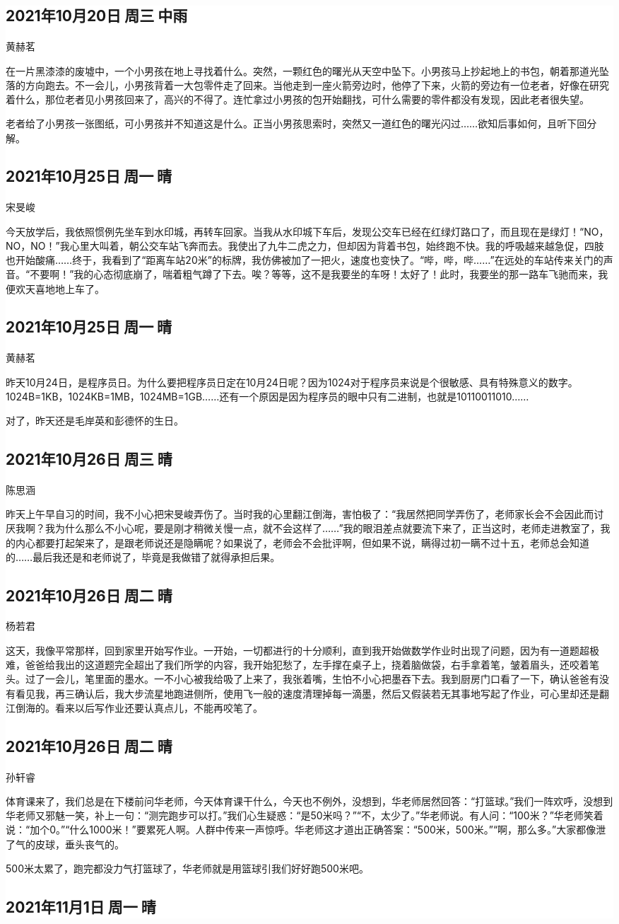 ## 2021年10月20日 周三 中雨

黄赫茗

在一片黑漆漆的废墟中，一个小男孩在地上寻找着什么。突然，一颗红色的曙光从天空中坠下。小男孩马上抄起地上的书包，朝着那道光坠落的方向跑去。不一会儿，小男孩背着一大包零件走了回来。当他走到一座火箭旁边时，他停了下来，火箭的旁边有一位老者，好像在研究着什么，那位老者见小男孩回来了，高兴的不得了。连忙拿过小男孩的包开始翻找，可什么需要的零件都没有发现，因此老者很失望。

老者给了小男孩一张图纸，可小男孩并不知道这是什么。正当小男孩思索时，突然又一道红色的曙光闪过……欲知后事如何，且听下回分解。

## 2021年10月25日 周一 晴

宋旻峻

今天放学后，我依照惯例先坐车到水印城，再转车回家。当我从水印城下车后，发现公交车已经在红绿灯路口了，而且现在是绿灯！“NO，NO，NO！”我心里大叫着，朝公交车站飞奔而去。我使出了九牛二虎之力，但却因为背着书包，始终跑不快。我的呼吸越来越急促，四肢也开始酸痛……终于，我看到了“距离车站20米”的标牌，我仿佛被加了一把火，速度也变快了。“哔，哔，哔……”在远处的车站传来关门的声音。“不要啊！”我的心态彻底崩了，喘着粗气蹲了下去。唉？等等，这不是我要坐的车呀！太好了！此时，我要坐的那一路车飞驰而来，我便欢天喜地地上车了。

## 2021年10月25日 周一 晴

黄赫茗

昨天10月24日，是程序员日。为什么要把程序员日定在10月24日呢？因为1024对于程序员来说是个很敏感、具有特殊意义的数字。1024B=1KB，1024KB=1MB，1024MB=1GB……还有一个原因是因为程序员的眼中只有二进制，也就是10110011010……

对了，昨天还是毛岸英和彭德怀的生日。

## 2021年10月26日 周三 晴

陈思涵

昨天上午早自习的时间，我不小心把宋旻峻弄伤了。当时我的心里翻江倒海，害怕极了：“我居然把同学弄伤了，老师家长会不会因此而讨厌我啊？我为什么那么不小心呢，要是刚才稍微关慢一点，就不会这样了……”我的眼泪差点就要流下来了，正当这时，老师走进教室了，我的内心都要打起架来了，是跟老师说还是隐瞒呢？如果说了，老师会不会批评啊，但如果不说，瞒得过初一瞒不过十五，老师总会知道的……最后我还是和老师说了，毕竟是我做错了就得承担后果。

## 2021年10月26日 周二 晴

杨若君

这天，我像平常那样，回到家里开始写作业。一开始，一切都进行的十分顺利，直到我开始做数学作业时出现了问题，因为有一道题超极难，爸爸给我出的这道题完全超出了我们所学的内容，我开始犯愁了，左手撑在桌子上，挠着脑做袋，右手拿着笔，皱着眉头，还咬着笔头。过了一会儿，笔里面的墨水。一不小心被我给吸了上来了，我张着嘴，生怕不小心把墨吞下去。我到厨房门口看了一下，确认爸爸有没有看见我，再三确认后，我大步流星地跑进侧所，使用飞一般的速度清理掉每一滴墨，然后又假装若无其事地写起了作业，可心里却还是翻江倒海的。看来以后写作业还要认真点儿，不能再咬笔了。 

## 2021年10月26日 周二 晴

孙轩睿

体育课来了，我们总是在下楼前问华老师，今天体育课干什么，今天也不例外，没想到，华老师居然回答：“打篮球。”我们一阵欢呼，没想到华老师又邪魅一笑，补上一句：“测完跑步可以打。”我们心生疑惑：“是50米吗？”“不，太少了。”华老师说。有人问：“100米？”华老师笑着说：“加个0。”“什么1000米！”要累死人啊。人群中传来一声惊呼。华老师这才道出正确答案：“500米，500米。”“啊，那么多。”大家都像泄了气的皮球，垂头丧气的。

500米太累了，跑完都没力气打篮球了，华老师就是用篮球引我们好好跑500米吧。

## 2021年11月1日 周一 晴
